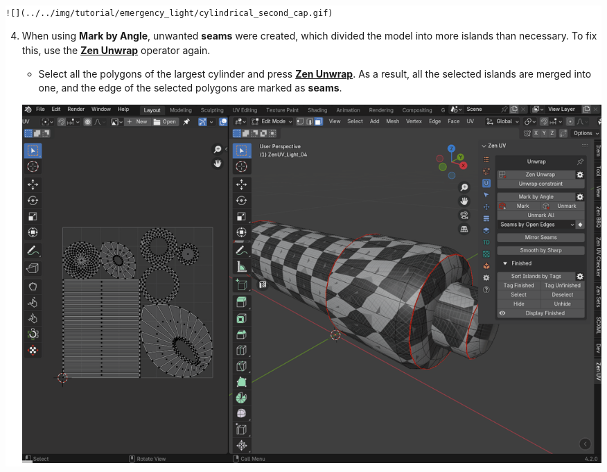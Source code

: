     ![](../../img/tutorial/emergency_light/cylindrical_second_cap.gif)

4. When using **Mark by Angle**, unwanted **seams** were created, which divided the model into more islands than necessary. To fix this, use the [**Zen Unwrap**](../../unwrap.md#zen-unwrap) operator again.
    - Select all the polygons of the largest cylinder and press [**Zen Unwrap**](../../unwrap.md#zen-unwrap). As a result, all the selected islands are merged into one, and the edge of the selected polygons are marked as **seams**.

    ![](../../img/tutorial/emergency_light/merge_islands.gif)
